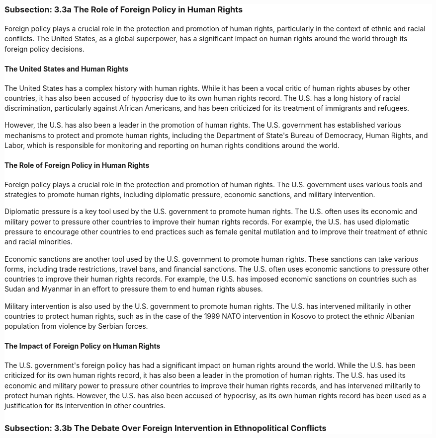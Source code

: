 

### Subsection: 3.3a The Role of Foreign Policy in Human Rights

Foreign policy plays a crucial role in the protection and promotion of human rights, particularly in the context of ethnic and racial conflicts. The United States, as a global superpower, has a significant impact on human rights around the world through its foreign policy decisions.

#### The United States and Human Rights

The United States has a complex history with human rights. While it has been a vocal critic of human rights abuses by other countries, it has also been accused of hypocrisy due to its own human rights record. The U.S. has a long history of racial discrimination, particularly against African Americans, and has been criticized for its treatment of immigrants and refugees.

However, the U.S. has also been a leader in the promotion of human rights. The U.S. government has established various mechanisms to protect and promote human rights, including the Department of State's Bureau of Democracy, Human Rights, and Labor, which is responsible for monitoring and reporting on human rights conditions around the world.

#### The Role of Foreign Policy in Human Rights

Foreign policy plays a crucial role in the protection and promotion of human rights. The U.S. government uses various tools and strategies to promote human rights, including diplomatic pressure, economic sanctions, and military intervention.

Diplomatic pressure is a key tool used by the U.S. government to promote human rights. The U.S. often uses its economic and military power to pressure other countries to improve their human rights records. For example, the U.S. has used diplomatic pressure to encourage other countries to end practices such as female genital mutilation and to improve their treatment of ethnic and racial minorities.

Economic sanctions are another tool used by the U.S. government to promote human rights. These sanctions can take various forms, including trade restrictions, travel bans, and financial sanctions. The U.S. often uses economic sanctions to pressure other countries to improve their human rights records. For example, the U.S. has imposed economic sanctions on countries such as Sudan and Myanmar in an effort to pressure them to end human rights abuses.

Military intervention is also used by the U.S. government to promote human rights. The U.S. has intervened militarily in other countries to protect human rights, such as in the case of the 1999 NATO intervention in Kosovo to protect the ethnic Albanian population from violence by Serbian forces.

#### The Impact of Foreign Policy on Human Rights

The U.S. government's foreign policy has had a significant impact on human rights around the world. While the U.S. has been criticized for its own human rights record, it has also been a leader in the promotion of human rights. The U.S. has used its economic and military power to pressure other countries to improve their human rights records, and has intervened militarily to protect human rights. However, the U.S. has also been accused of hypocrisy, as its own human rights record has been used as a justification for its intervention in other countries.




### Subsection: 3.3b The Debate Over Foreign Intervention in Ethnopolitical Conflicts
